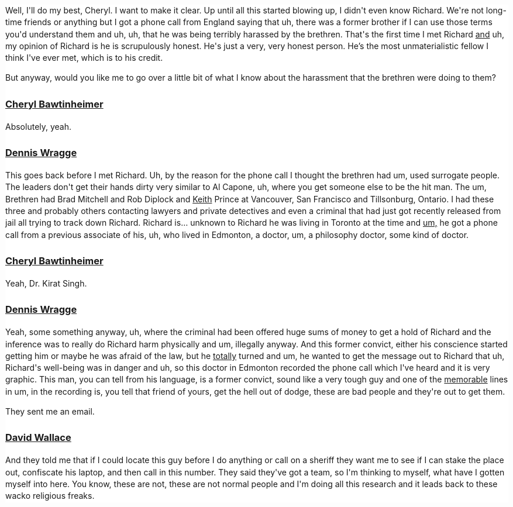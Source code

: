 Well, I'll do my best, Cheryl. I want to make it clear. Up until all this started blowing up, I didn't even know Richard. We're not long-time friends or anything but I got a phone call from England saying that uh, there was a former brother if I can use those terms you'd understand them and uh, uh, that he was being terribly harassed by the brethren. That's the first time I met Richard [and](https://www.youtube.com/watch?v=9m_ttPhxLbg&t=878s) uh, my opinion of Richard is he is scrupulously honest. He's just a very, very honest person. He’s the most unmaterialistic fellow I think I've ever met, which is to his credit.

But anyway, would you like me to go over a little bit of what I know about the harassment that the brethren were doing to them?

### [**Cheryl Bawtinheimer**](https://www.youtube.com/watch?v=9m_ttPhxLbg&t=905s)

Absolutely, yeah.

### [**Dennis Wragge**](https://www.youtube.com/watch?v=9m_ttPhxLbg&t=907s)

This goes back before I met Richard. Uh, by the reason for the phone call I thought the brethren had um, used surrogate people. The leaders don't get their hands dirty very similar to Al Capone, uh, where you get someone else to be the hit man. The um, Brethren had Brad Mitchell and Rob Diplock and [Keith](https://www.youtube.com/watch?v=9m_ttPhxLbg&t=937s) Prince at Vancouver, San Francisco and Tillsonburg, Ontario. I had these three and probably others contacting lawyers and private detectives and even a criminal that had just got recently released from jail all trying to track down Richard. Richard is… unknown to Richard he was living in Toronto at the time and [um,](https://www.youtube.com/watch?v=9m_ttPhxLbg&t=967s) he got a phone call from a previous associate of his, uh, who lived in Edmonton, a doctor, um, a philosophy doctor, some kind of doctor.

### [**Cheryl Bawtinheimer**](https://www.youtube.com/watch?v=9m_ttPhxLbg&t=979s)

Yeah, Dr. Kirat Singh.

### [**Dennis Wragge**](https://www.youtube.com/watch?v=9m_ttPhxLbg&t=981s)

Yeah, some something anyway, uh, where the criminal had been offered huge sums of money to get a hold of Richard and the inference was to really do Richard harm physically and um, illegally anyway. And this former convict, either his conscience started getting him or maybe he was afraid of the law, but he [totally](https://www.youtube.com/watch?v=9m_ttPhxLbg&t=1011s) turned and um, he wanted to get the message out to Richard that uh, Richard's well-being was in danger and uh, so this doctor in Edmonton recorded the phone call which I've heard and it is very graphic. This man, you can tell from his language, is a former convict, sound like a very tough guy and one of the [memorable](https://www.youtube.com/watch?v=9m_ttPhxLbg&t=1042s) lines in um, in the recording is, you tell that friend of yours, get the hell out of dodge, these are bad people and they're out to get them.

They sent me an email.

### [**David Wallace**](https://www.youtube.com/watch?v=9m_ttPhxLbg&t=1057s)

And they told me that if I could locate this guy before I do anything or call on a sheriff they want me to see if I can stake the place out, confiscate his laptop, and then call in this number. They said they've got a team, so I'm thinking to myself, what have I gotten myself into here. You know, these are not, these are not normal people and I'm doing all this research and it leads back to these wacko religious freaks.
